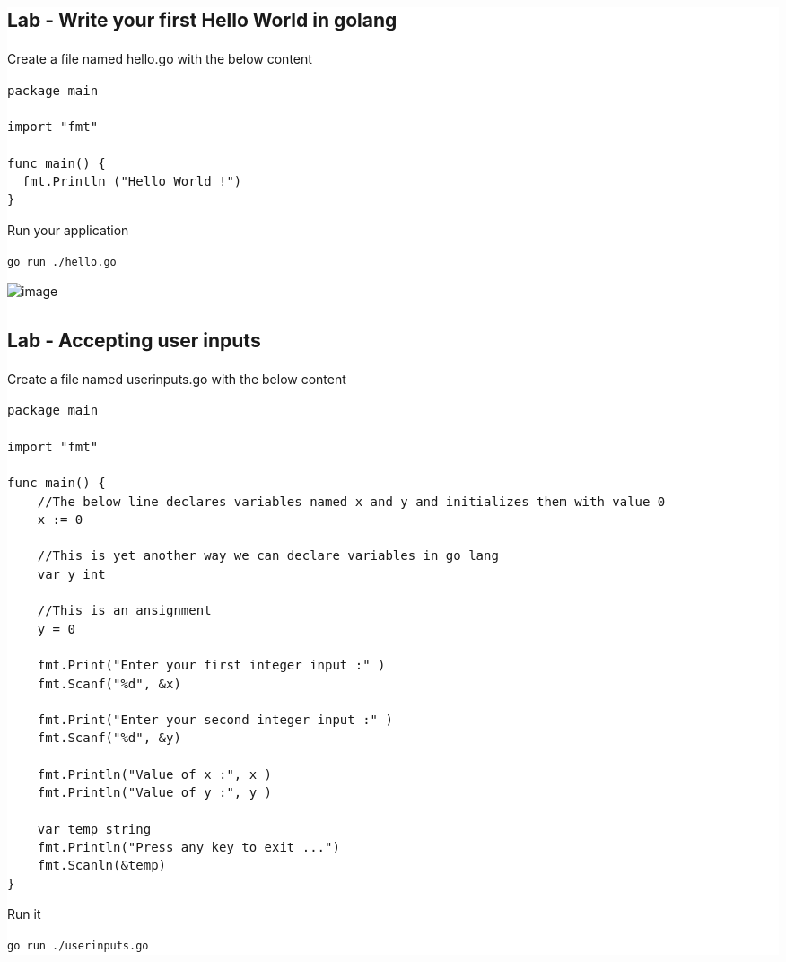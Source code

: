 ## Lab - Write your first Hello World in golang
Create a file named hello.go with the below content
<pre>
package main

import "fmt"

func main() {
  fmt.Println ("Hello World !")
}
</pre>

Run your application
```
go run ./hello.go
```

<img width="1920" height="1168" alt="image" src="https://github.com/user-attachments/assets/79a6528d-7b9f-4c1a-a470-51be85f04f2e" />

## Lab - Accepting user inputs

Create a file named userinputs.go with the below content
<pre>
package main

import "fmt"

func main() {
	//The below line declares variables named x and y and initializes them with value 0
	x := 0

	//This is yet another way we can declare variables in go lang
	var y int

	//This is an ansignment
	y = 0

	fmt.Print("Enter your first integer input :" )
	fmt.Scanf("%d", &x)

	fmt.Print("Enter your second integer input :" )
	fmt.Scanf("%d", &y)

	fmt.Println("Value of x :", x )
	fmt.Println("Value of y :", y )

	var temp string
	fmt.Println("Press any key to exit ...")
	fmt.Scanln(&temp)
}  
</pre>

Run it
```
go run ./userinputs.go
```
